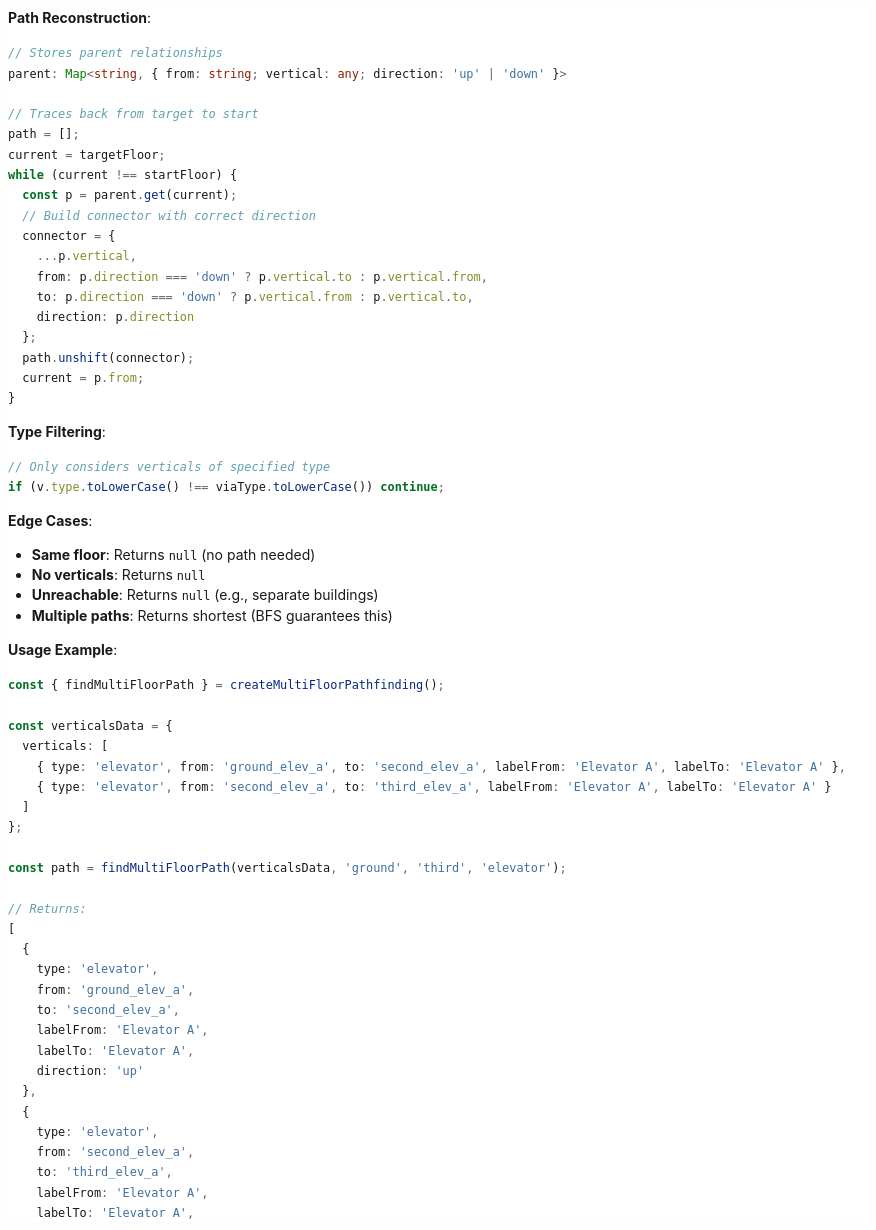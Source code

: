 **Path Reconstruction**:

```typescript
// Stores parent relationships
parent: Map<string, { from: string; vertical: any; direction: 'up' | 'down' }>

// Traces back from target to start
path = [];
current = targetFloor;
while (current !== startFloor) {
  const p = parent.get(current);
  // Build connector with correct direction
  connector = {
    ...p.vertical,
    from: p.direction === 'down' ? p.vertical.to : p.vertical.from,
    to: p.direction === 'down' ? p.vertical.from : p.vertical.to,
    direction: p.direction
  };
  path.unshift(connector);
  current = p.from;
}
```

**Type Filtering**:
```typescript
// Only considers verticals of specified type
if (v.type.toLowerCase() !== viaType.toLowerCase()) continue;
```

**Edge Cases**:
- **Same floor**: Returns `null` (no path needed)
- **No verticals**: Returns `null`
- **Unreachable**: Returns `null` (e.g., separate buildings)
- **Multiple paths**: Returns shortest (BFS guarantees this)

**Usage Example**:
```typescript
const { findMultiFloorPath } = createMultiFloorPathfinding();

const verticalsData = {
  verticals: [
    { type: 'elevator', from: 'ground_elev_a', to: 'second_elev_a', labelFrom: 'Elevator A', labelTo: 'Elevator A' },
    { type: 'elevator', from: 'second_elev_a', to: 'third_elev_a', labelFrom: 'Elevator A', labelTo: 'Elevator A' }
  ]
};

const path = findMultiFloorPath(verticalsData, 'ground', 'third', 'elevator');

// Returns:
[
  {
    type: 'elevator',
    from: 'ground_elev_a',
    to: 'second_elev_a',
    labelFrom: 'Elevator A',
    labelTo: 'Elevator A',
    direction: 'up'
  },
  {
    type: 'elevator',
    from: 'second_elev_a',
    to: 'third_elev_a',
    labelFrom: 'Elevator A',
    labelTo: 'Elevator A',
```